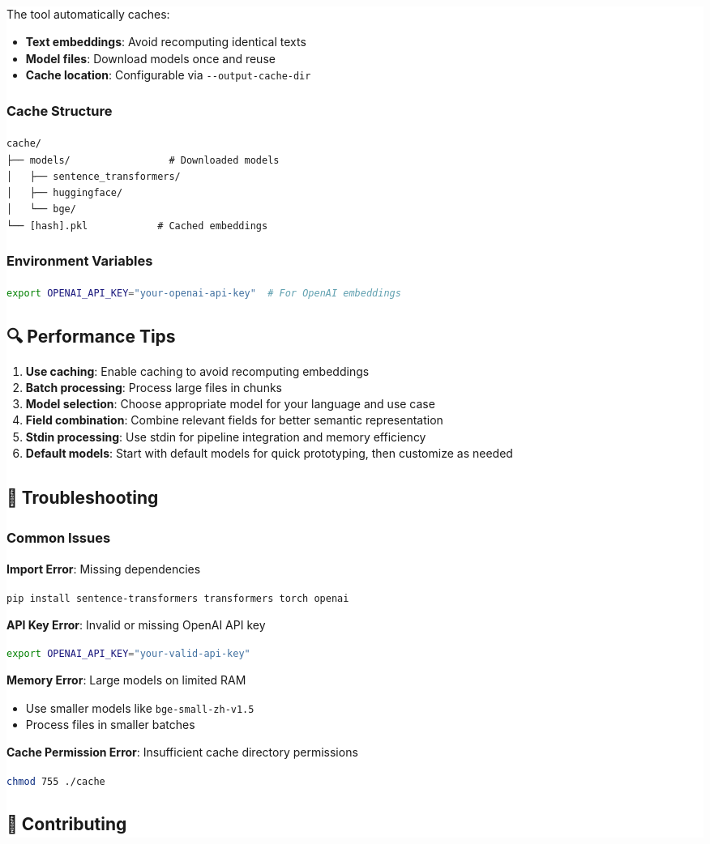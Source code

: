 The tool automatically caches:
- **Text embeddings**: Avoid recomputing identical texts
- **Model files**: Download models once and reuse
- **Cache location**: Configurable via `--output-cache-dir`

### Cache Structure

```
cache/
├── models/                 # Downloaded models
│   ├── sentence_transformers/
│   ├── huggingface/
│   └── bge/
└── [hash].pkl            # Cached embeddings
```

### Environment Variables

```bash
export OPENAI_API_KEY="your-openai-api-key"  # For OpenAI embeddings
```

## 🔍 Performance Tips

1. **Use caching**: Enable caching to avoid recomputing embeddings
2. **Batch processing**: Process large files in chunks
3. **Model selection**: Choose appropriate model for your language and use case
4. **Field combination**: Combine relevant fields for better semantic representation
5. **Stdin processing**: Use stdin for pipeline integration and memory efficiency
6. **Default models**: Start with default models for quick prototyping, then customize as needed

## 🐛 Troubleshooting

### Common Issues

**Import Error**: Missing dependencies
```bash
pip install sentence-transformers transformers torch openai
```

**API Key Error**: Invalid or missing OpenAI API key
```bash
export OPENAI_API_KEY="your-valid-api-key"
```

**Memory Error**: Large models on limited RAM
- Use smaller models like `bge-small-zh-v1.5`
- Process files in smaller batches

**Cache Permission Error**: Insufficient cache directory permissions
```bash
chmod 755 ./cache
```

## 🤝 Contributing
